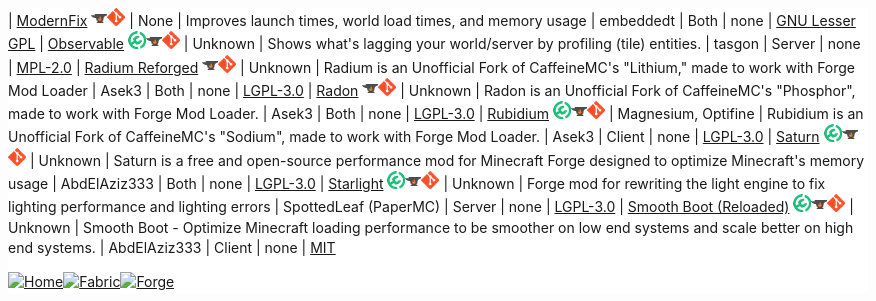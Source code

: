 | [ModernFix](https://www.curseforge.com/minecraft/mc-mods/modernfix) [![CurseForge Logo](/images/platform_icons/CurseForge.png)](https://www.curseforge.com/minecraft/mc-mods/modernfix)[![Github Logo](/images/platform_icons/Github.png)](https://github.com/embeddedt/ModernFix) | None | Improves launch times, world load times, and memory usage | embeddedt | Both | none | [GNU Lesser GPL](https://github.com/embeddedt/ModernFix/blob/main/LICENSE)
| [Observable](https://modrinth.com/mod/observable) [![Modrinth Logo](/images/platform_icons/Modrinth.png)](https://modrinth.com/mod/observable)[![CurseForge Logo](/images/platform_icons/CurseForge.png)](https://www.curseforge.com/minecraft/mc-mods/observable)[![Github Logo](/images/platform_icons/Github.png)](https://github.com/tasgon/observable) | Unknown | Shows what's lagging your world/server by profiling (tile) entities. | tasgon | Server | none | [MPL-2.0](/licenses/Licenses.md#mpl-20)
| [Radium Reforged](https://www.curseforge.com/minecraft/mc-mods/radium-reforged) [![CurseForge Logo](/images/platform_icons/CurseForge.png)](https://www.curseforge.com/minecraft/mc-mods/radium-reforged)[![Github Logo](/images/platform_icons/Github.png)](https://github.com/Asek3/Radium) | Unknown | Radium is an Unofficial Fork of CaffeineMC's "Lithium," made to work with Forge Mod Loader | Asek3 | Both | none | [LGPL-3.0](/licenses/Licenses.md#lgpl-30)
| [Radon](https://www.curseforge.com/minecraft/mc-mods/radon) [![CurseForge Logo](/images/platform_icons/CurseForge.png)](https://www.curseforge.com/minecraft/mc-mods/radon)[![Github Logo](/images/platform_icons/Github.png)](https://github.com/Asek3/Radon) | Unknown | Radon is an Unofficial Fork of CaffeineMC's "Phosphor", made to work with Forge Mod Loader. | Asek3 | Both | none | [LGPL-3.0](/licenses/Licenses.md#lgpl-30)
| [Rubidium](https://www.curseforge.com/minecraft/mc-mods/rubidium) [![Modrinth Logo](/images/platform_icons/Modrinth.png)](https://modrinth.com/mod/rubidium)[![CurseForge Logo](/images/platform_icons/CurseForge.png)](https://www.curseforge.com/minecraft/mc-mods/rubidium)[![Github Logo](/images/platform_icons/Github.png)](https://github.com/Asek3/Rubidium) | Magnesium, Optifine | Rubidium is an Unofficial Fork of CaffeineMC's "Sodium", made to work with Forge Mod Loader. | Asek3 | Client | none | [LGPL-3.0](/licenses/Licenses.md#lgpl-30)
| [Saturn](https://www.curseforge.com/minecraft/mc-mods/saturn) [![Modrinth Logo](/images/platform_icons/Modrinth.png)](https://modrinth.com/mod/saturn)[![CurseForge Logo](/images/platform_icons/CurseForge.png)](https://www.curseforge.com/minecraft/mc-mods/saturn)[![Github Logo](/images/platform_icons/Github.png)](https://github.com/AbdElAziz333/Saturn) | Unknown | Saturn is a free and open-source performance mod for Minecraft Forge designed to optimize Minecraft's memory usage | AbdElAziz333 | Both | none | [LGPL-3.0](/licenses/Licenses.md#lgpl-30)
| [Starlight](https://www.curseforge.com/minecraft/mc-mods/starlight-forge) [![Modrinth Logo](/images/platform_icons/Modrinth.png)](https://modrinth.com/mod/starlight-forge)[![CurseForge Logo](/images/platform_icons/CurseForge.png)](https://www.curseforge.com/minecraft/mc-mods/starlight-forge)[![Github Logo](/images/platform_icons/Github.png)](https://github.com/PaperMC/Starlight) | Unknown | Forge mod for rewriting the light engine to fix lighting performance and lighting errors | SpottedLeaf (PaperMC) | Server | none | [LGPL-3.0](/licenses/Licenses.md#lgpl-30)
| [Smooth Boot (Reloaded)](https://www.curseforge.com/minecraft/mc-mods/smooth-boot-reloaded) [![Modrinth Logo](/images/platform_icons/Modrinth.png)](https://modrinth.com/mod/smooth-boot-reloaded)[![CurseForge Logo](/images/platform_icons/CurseForge.png)](https://www.curseforge.com/minecraft/mc-mods/smooth-boot-reloaded)[![Github Logo](/images/platform_icons/Github.png)](https://github.com/AbdElAziz333/SmoothBoot-Reloaded) | Unknown | Smooth Boot - Optimize Minecraft loading performance to be smoother on low end systems and scale better on high end systems. | AbdElAziz333 | Client | none | [MIT](/licenses/Licenses.md#mit)

[![Home](/images/button_small/home.png)](/README.md)[![Fabric](/images/button_small/fabric.png)](#fabric-118x)[![Forge](/images/button_small/forge.png)](#forge-118x)

